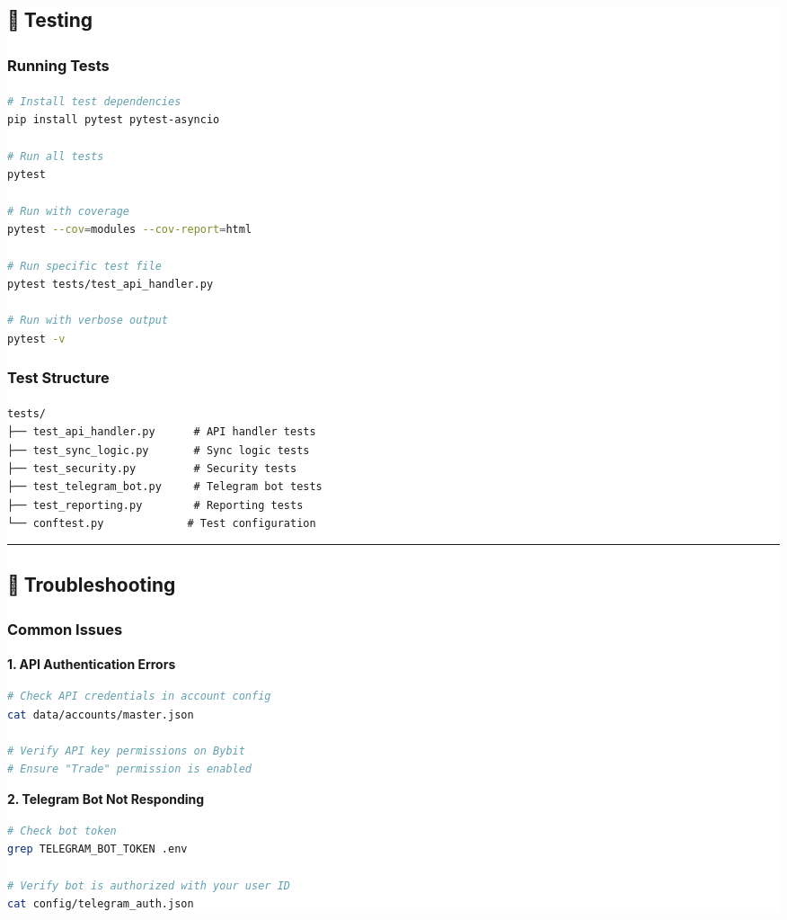 
## 🧪 Testing

### Running Tests

```bash
# Install test dependencies
pip install pytest pytest-asyncio

# Run all tests
pytest

# Run with coverage
pytest --cov=modules --cov-report=html

# Run specific test file
pytest tests/test_api_handler.py

# Run with verbose output
pytest -v
```

### Test Structure

```
tests/
├── test_api_handler.py      # API handler tests
├── test_sync_logic.py       # Sync logic tests  
├── test_security.py         # Security tests
├── test_telegram_bot.py     # Telegram bot tests
├── test_reporting.py        # Reporting tests
└── conftest.py             # Test configuration
```

---

## 🚨 Troubleshooting

### Common Issues

**1. API Authentication Errors**
```bash
# Check API credentials in account config
cat data/accounts/master.json

# Verify API key permissions on Bybit
# Ensure "Trade" permission is enabled
```

**2. Telegram Bot Not Responding**
```bash
# Check bot token
grep TELEGRAM_BOT_TOKEN .env

# Verify bot is authorized with your user ID
cat config/telegram_auth.json
```
